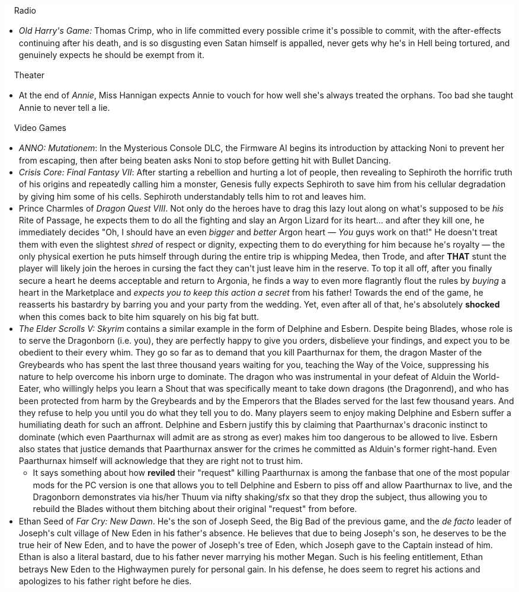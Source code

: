     Radio 

-   _Old Harry's Game:_ Thomas Crimp, who in life committed every possible crime it's possible to commit, with the after-effects continuing after his death, and is so disgusting even Satan himself is appalled, never gets why he's in Hell being tortured, and genuinely expects he should be exempt from it.

    Theater 

-   At the end of _Annie_, Miss Hannigan expects Annie to vouch for how well she's always treated the orphans. Too bad she taught Annie to never tell a lie.

    Video Games 

-   _ANNO: Mutationem_: In the Mysterious Console DLC, the Firmware AI begins its introduction by attacking Noni to prevent her from escaping, then after being beaten asks Noni to stop before getting hit with Bullet Dancing.
-   _Crisis Core: Final Fantasy VII_: After starting a rebellion and hurting a lot of people, then revealing to Sephiroth the horrific truth of his origins and repeatedly calling him a monster, Genesis fully expects Sephiroth to save him from his cellular degradation by giving him some of his cells. Sephiroth understandably tells him to rot and leaves him.
-   Prince Charmles of _Dragon Quest VIII_. Not only do the heroes have to drag this lazy lout along on what's supposed to be _his_ Rite of Passage, he expects them to do all the fighting and slay an Argon Lizard for its heart... and after they kill one, he immediately decides "Oh, I should have an even _bigger_ and _better_ Argon heart — _You_ guys work on that!" He doesn't treat them with even the slightest _shred_ of respect or dignity, expecting them to do everything for him because he's royalty — the only physical exertion he puts himself through during the entire trip is whipping Medea, then Trode, and after **THAT** stunt the player will likely join the heroes in cursing the fact they can't just leave him in the reserve. To top it all off, after you finally secure a heart he deems acceptable and return to Argonia, he finds a way to even more flagrantly flout the rules by _buying_ a heart in the Marketplace and _expects you to keep this action a secret_ from his father! Towards the end of the game, he reasserts his bastardry by barring you and your party from the wedding. Yet, even after all of that, he's absolutely **shocked** when this comes back to bite him squarely on his big fat butt.
-   _The Elder Scrolls V: Skyrim_ contains a similar example in the form of Delphine and Esbern. Despite being Blades, whose role is to serve the Dragonborn (i.e. you), they are perfectly happy to give you orders, disbelieve your findings, and expect you to be obedient to their every whim. They go so far as to demand that you kill Paarthurnax for them, the dragon Master of the Greybeards who has spent the last three thousand years waiting for you, teaching the Way of the Voice, suppressing his nature to help overcome his inborn urge to dominate. The dragon who was instrumental in your defeat of Alduin the World-Eater, who willingly helps you learn a Shout that was specifically meant to take down dragons (the Dragonrend), and who has been protected from harm by the Greybeards and by the Emperors that the Blades served for the last few thousand years. And they refuse to help you until you do what they tell you to do. Many players seem to enjoy making Delphine and Esbern suffer a humiliating death for such an affront. Delphine and Esbern justify this by claiming that Paarthurnax's draconic instinct to dominate (which even Paarthurnax will admit are as strong as ever) makes him too dangerous to be allowed to live. Esbern also states that justice demands that Paarthurnax answer for the crimes he committed as Alduin's former right-hand. Even Paarthurnax himself will acknowledge that they are right not to trust him.
    -   It says something about how **reviled** their "request" killing Paarthurnax is among the fanbase that one of the most popular mods for the PC version is one that allows you to tell Delphine and Esbern to piss off and allow Paarthurnax to live, and the Dragonborn demonstrates via his/her Thuum via nifty shaking/sfx so that they drop the subject, thus allowing you to rebuild the Blades without them bitching about their original "request" from before.
-   Ethan Seed of _Far Cry: New Dawn_. He's the son of Joseph Seed, the Big Bad of the previous game, and the _de facto_ leader of Joseph's cult village of New Eden in his father's absence. He believes that due to being Joseph's son, he deserves to be the true heir of New Eden, and to have the power of Joseph's tree of Eden, which Joseph gave to the Captain instead of him. Ethan is also a literal bastard, due to his father never marrying his mother Megan. Such is his feeling entitlement, Ethan betrays New Eden to the Highwaymen purely for personal gain. In his defense, he does seem to regret his actions and apologizes to his father right before he dies.